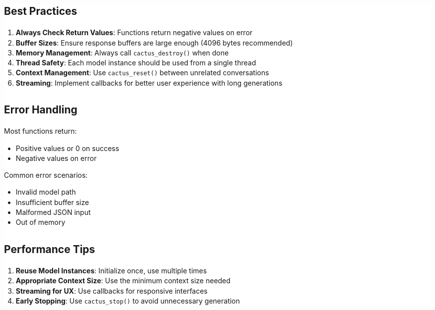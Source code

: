 ## Best Practices

1. **Always Check Return Values**: Functions return negative values on error
2. **Buffer Sizes**: Ensure response buffers are large enough (4096 bytes recommended)
3. **Memory Management**: Always call `cactus_destroy()` when done
4. **Thread Safety**: Each model instance should be used from a single thread
5. **Context Management**: Use `cactus_reset()` between unrelated conversations
6. **Streaming**: Implement callbacks for better user experience with long generations

## Error Handling

Most functions return:
- Positive values or 0 on success
- Negative values on error

Common error scenarios:
- Invalid model path
- Insufficient buffer size
- Malformed JSON input
- Out of memory

## Performance Tips

1. **Reuse Model Instances**: Initialize once, use multiple times
2. **Appropriate Context Size**: Use the minimum context size needed
3. **Streaming for UX**: Use callbacks for responsive interfaces
4. **Early Stopping**: Use `cactus_stop()` to avoid unnecessary generation